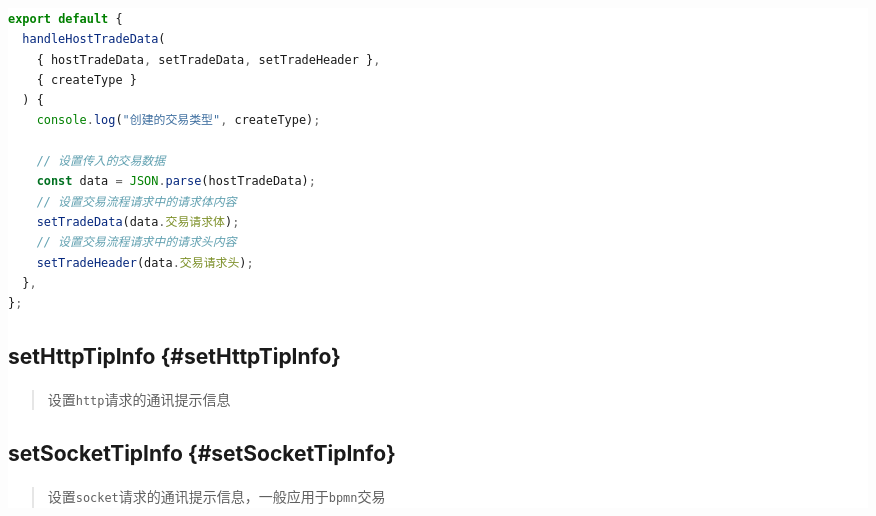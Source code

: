```ts
export default {
  handleHostTradeData(
    { hostTradeData, setTradeData, setTradeHeader },
    { createType }
  ) {
    console.log("创建的交易类型", createType);

    // 设置传入的交易数据
    const data = JSON.parse(hostTradeData);
    // 设置交易流程请求中的请求体内容
    setTradeData(data.交易请求体);
    // 设置交易流程请求中的请求头内容
    setTradeHeader(data.交易请求头);
  },
};
```

## setHttpTipInfo {#setHttpTipInfo}

> 设置`http`请求的通讯提示信息

## setSocketTipInfo {#setSocketTipInfo}

> 设置`socket`请求的通讯提示信息，一般应用于`bpmn`交易
